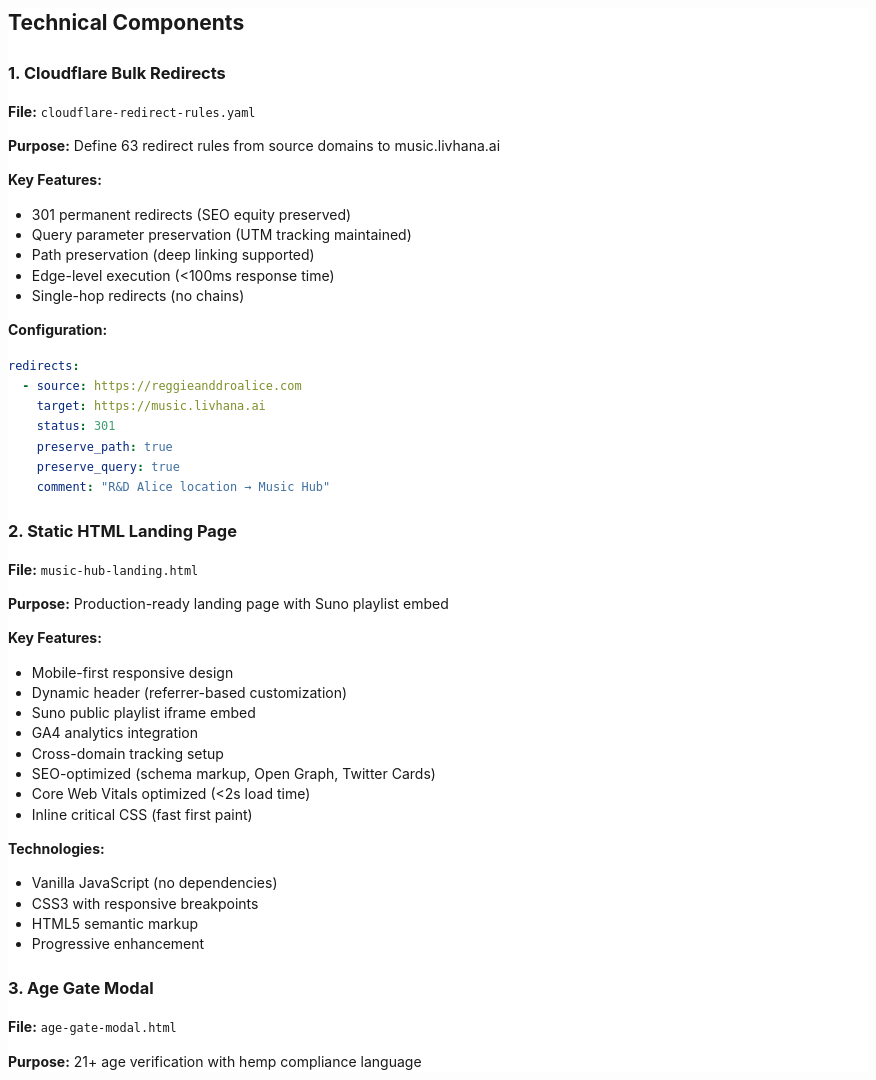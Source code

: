 
## Technical Components

### 1. Cloudflare Bulk Redirects

**File:** `cloudflare-redirect-rules.yaml`

**Purpose:** Define 63 redirect rules from source domains to music.livhana.ai

**Key Features:**
- 301 permanent redirects (SEO equity preserved)
- Query parameter preservation (UTM tracking maintained)
- Path preservation (deep linking supported)
- Edge-level execution (<100ms response time)
- Single-hop redirects (no chains)

**Configuration:**
```yaml
redirects:
  - source: https://reggieanddroalice.com
    target: https://music.livhana.ai
    status: 301
    preserve_path: true
    preserve_query: true
    comment: "R&D Alice location → Music Hub"
```

### 2. Static HTML Landing Page

**File:** `music-hub-landing.html`

**Purpose:** Production-ready landing page with Suno playlist embed

**Key Features:**
- Mobile-first responsive design
- Dynamic header (referrer-based customization)
- Suno public playlist iframe embed
- GA4 analytics integration
- Cross-domain tracking setup
- SEO-optimized (schema markup, Open Graph, Twitter Cards)
- Core Web Vitals optimized (<2s load time)
- Inline critical CSS (fast first paint)

**Technologies:**
- Vanilla JavaScript (no dependencies)
- CSS3 with responsive breakpoints
- HTML5 semantic markup
- Progressive enhancement

### 3. Age Gate Modal

**File:** `age-gate-modal.html`

**Purpose:** 21+ age verification with hemp compliance language
